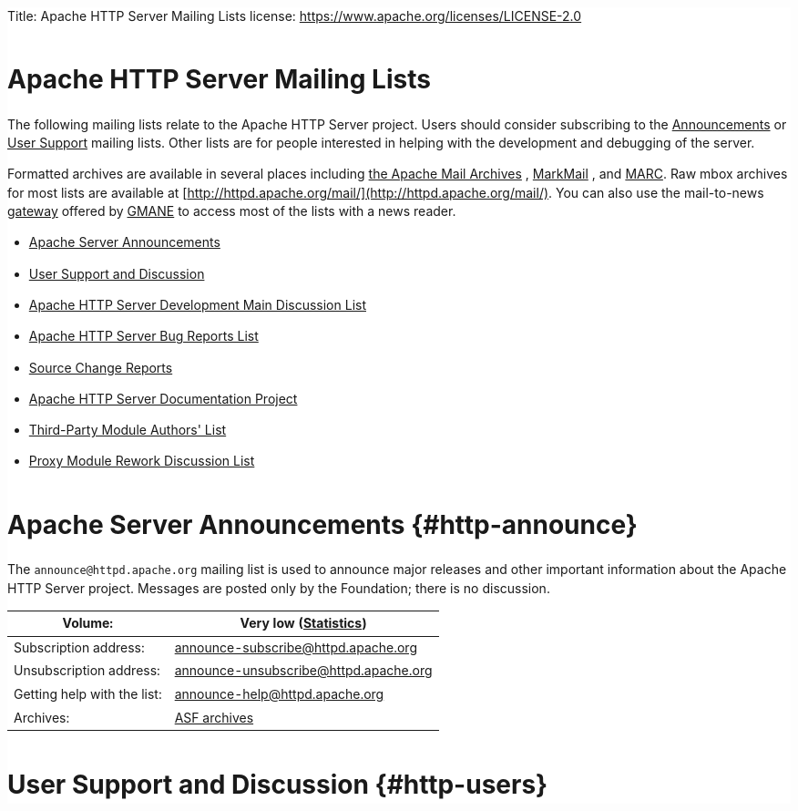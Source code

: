 Title: Apache HTTP Server Mailing Lists
license: https://www.apache.org/licenses/LICENSE-2.0

# Apache HTTP Server Mailing Lists #

The following mailing lists relate to the Apache HTTP Server project. Users
should consider subscribing to the [Announcements](#http-announce) or [User
Support](#http-users) mailing lists. Other lists are for people interested
in helping with the development and debugging of the server.

Formatted archives are available in several places including [the Apache
Mail Archives](http://mail-archives.apache.org/mod_mbox/) ,
[MarkMail](http://httpd.markmail.org/) , and
[MARC](http://marc.info/). Raw mbox archives for most lists are
available at
[http://httpd.apache.org/mail/](http://httpd.apache.org/mail/). You can
also use the mail-to-news [gateway](nntp://news.gmane.org/) offered by
[GMANE](http://news.gmane.org/index.php?match=gmane.comp.apache) to access
most of the lists with a news reader.

-  [Apache Server Announcements](#http-announce) 

-  [User Support and Discussion](#http-users) 

-  [Apache HTTP Server Development Main Discussion List](#http-dev) 

-  [Apache HTTP Server Bug Reports List](#http-bugdb) 

-  [Source Change Reports](#http-cvs) 

-  [Apache HTTP Server Documentation Project](#http-docs) 

-  [Third-Party Module Authors' List](#modules-dev) 

-  [Proxy Module Rework Discussion List](#http-proxydev) 

# Apache Server Announcements  {#http-announce}

The `announce@httpd.apache.org` mailing list is used to announce major
releases and other important information about the Apache HTTP Server
project. Messages are posted only by the Foundation; there is no
discussion.

| Volume: | Very low ([Statistics](https://lists.apache.org/trends.html?announce@httpd.apache.org)) |
|---|---|
| Subscription address: |  [announce-subscribe@httpd.apache.org](mailto:announce-subscribe@httpd.apache.org)  |
| Unsubscription address: |  [announce-unsubscribe@httpd.apache.org](mailto:announce-unsubscribe@httpd.apache.org)  |
| Getting help with the list: |  [announce-help@httpd.apache.org](mailto:announce-help@httpd.apache.org)  |
| Archives: | [ASF archives](https://lists.apache.org/list.html?announce@httpd.apache.org) |

# User Support and Discussion  {#http-users}

